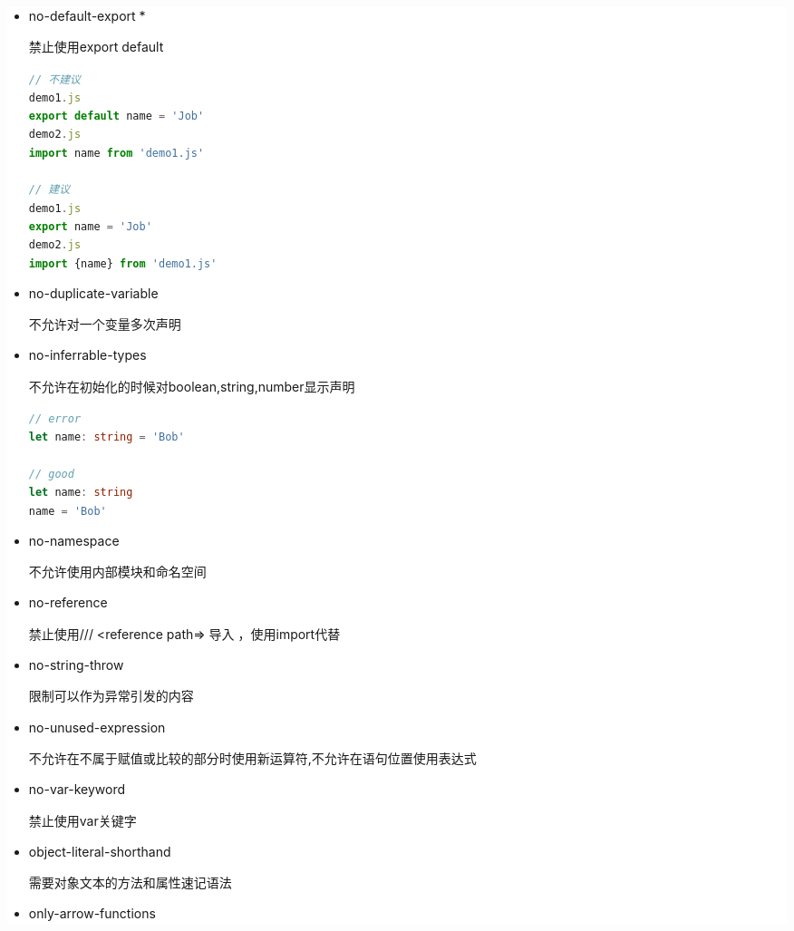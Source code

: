- no-default-export *

  禁止使用export default

  ```ts
  // 不建议
  demo1.js
  export default name = 'Job'
  demo2.js
  import name from 'demo1.js'
  
  // 建议
  demo1.js
  export name = 'Job'
  demo2.js
  import {name} from 'demo1.js'
  ```

- no-duplicate-variable

  不允许对一个变量多次声明

- no-inferrable-types

  不允许在初始化的时候对boolean,string,number显示声明

  ```ts
  // error
  let name: string = 'Bob'
  
  // good
  let name: string
  name = 'Bob'
  ```

- no-namespace

  不允许使用内部模块和命名空间

- no-reference

  禁止使用/// <reference path=> 导入 ，使用import代替

- no-string-throw

  限制可以作为异常引发的内容

- no-unused-expression

  不允许在不属于赋值或比较的部分时使用新运算符,不允许在语句位置使用表达式

- no-var-keyword

  禁止使用var关键字

- object-literal-shorthand

  需要对象文本的方法和属性速记语法

- only-arrow-functions
